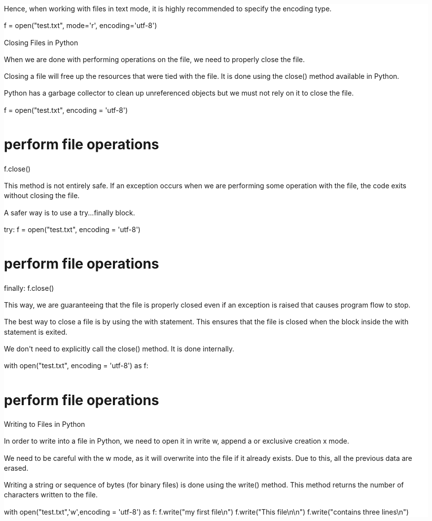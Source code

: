 Hence, when working with files in text mode, it is highly recommended to specify the encoding type.

f = open("test.txt", mode='r', encoding='utf-8')

Closing Files in Python

When we are done with performing operations on the file, we need to properly close the file.

Closing a file will free up the resources that were tied with the file. It is done using the close() method available in Python.

Python has a garbage collector to clean up unreferenced objects but we must not rely on it to close the file.

f = open("test.txt", encoding = 'utf-8')
# perform file operations
f.close()

This method is not entirely safe. If an exception occurs when we are performing some operation with the file, the code exits without closing the file.

A safer way is to use a try...finally block.

try:
   f = open("test.txt", encoding = 'utf-8')
   # perform file operations
finally:
   f.close()

This way, we are guaranteeing that the file is properly closed even if an exception is raised that causes program flow to stop.

The best way to close a file is by using the with statement. This ensures that the file is closed when the block inside the with statement is exited.

We don't need to explicitly call the close() method. It is done internally.

with open("test.txt", encoding = 'utf-8') as f:
   # perform file operations

Writing to Files in Python

In order to write into a file in Python, we need to open it in write w, append a or exclusive creation x mode.

We need to be careful with the w mode, as it will overwrite into the file if it already exists. Due to this, all the previous data are erased.

Writing a string or sequence of bytes (for binary files) is done using the write() method. This method returns the number of characters written to the file.

with open("test.txt",'w',encoding = 'utf-8') as f:
   f.write("my first file\n")
   f.write("This file\n\n")
   f.write("contains three lines\n")
